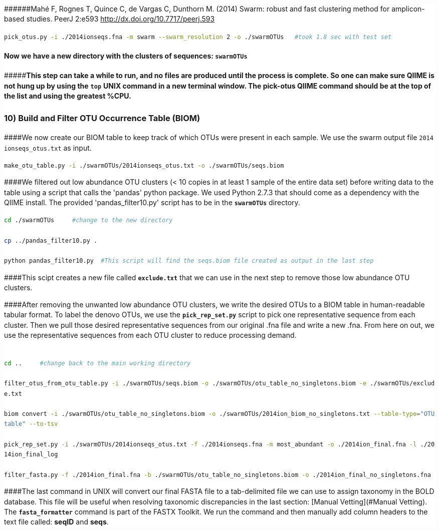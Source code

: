 ######Mahé F, Rognes T, Quince C, de Vargas C, Dunthorn M. (2014) Swarm: robust and fast clustering method for amplicon-based studies. PeerJ 2:e593 <http://dx.doi.org/10.7717/peerj.593>


```bash
pick_otus.py -i ./2014ionseqs.fna -m swarm --swarm_resolution 2 -o ./swarmOTUs   #took 1.8 sec with test set
```
#### Now we have a new directory with the clusters of sequences: **`swarmOTUs`**

#####**This step can take a while to run, and no files are produced until the process is complete. So one can make sure QIIME is not hung up by using the** **`top`** **UNIX command in a new terminal window. The pick-otus QIIME command should be at the top of the list and using the greatest %CPU.**
<br>

### **10)** Build and Filter OTU Occurrence Table (BIOM)
####We now create our BIOM table to keep track of which OTUs were present in each sample. We use the swarm output file `2014ionseqs_otus.txt` as input.

```bash
make_otu_table.py -i ./swarmOTUs/2014ionseqs_otus.txt -o ./swarmOTUs/seqs.biom
```
####We filtered out low abundance OTU clusters (< 10 copies in at least 1 sample of the entire data set) before writing data to the table using a script that calls the 'pandas' python package. We used Python 2.7.3 that should come as a dependency with the QIIME install. The provided 'pandas_filter10.py' script has to be in the **`swarmOTUs`** directory.  


```bash
cd ./swarmOTUs     #change to the new directory

cp ../pandas_filter10.py .

python pandas_filter10.py  #This script will find the seqs.biom file created as output in the last step
```
####This scipt creates a new file called **`exclude.txt`** that we can use in the next step to remove those low abundance OTU clusters.  

####After removing the unwanted low abundance OTU clusters, we write the desired OTUs to a BIOM table in human-readable tabular format. To label the denovo OTUs, we use the **`pick_rep_set.py`** script to pick one representative sequence from each cluster. Then we pull those desired representative sequences from our original .fna file and write a new .fna. From here on out, we use the representative sequences from each OTU cluster to reduce processing demand.


```bash

cd ..     #change back to the main working directory

filter_otus_from_otu_table.py -i ./swarmOTUs/seqs.biom -o ./swarmOTUs/otu_table_no_singletons.biom -e ./swarmOTUs/exclude.txt

biom convert -i ./swarmOTUs/otu_table_no_singletons.biom -o ./swarmOTUs/2014ion_biom_no_singletons.txt --table-type="OTU table" --to-tsv

pick_rep_set.py -i ./swarmOTUs/2014ionseqs_otus.txt -f ./2014ionseqs.fna -m most_abundant -o ./2014ion_final.fna -l ./2014ion_final_log

filter_fasta.py -f ./2014ion_final.fna -b ./swarmOTUs/otu_table_no_singletons.biom -o ./2014ion_final_no_singletons.fna
```
####The last command in UNIX will convert our final FASTA file to a tab-delimited file we can use to assign taxonomy in the BOLD database. This file will be useful when resolving taxonomic discrepancies in the last section: [Manual Vetting](#Manual Vetting). The **`fasta_formatter`** command is part of the FASTX Toolkit. We run the command and then manually add column headers to the text file called: **seqID** and **seqs**.  
